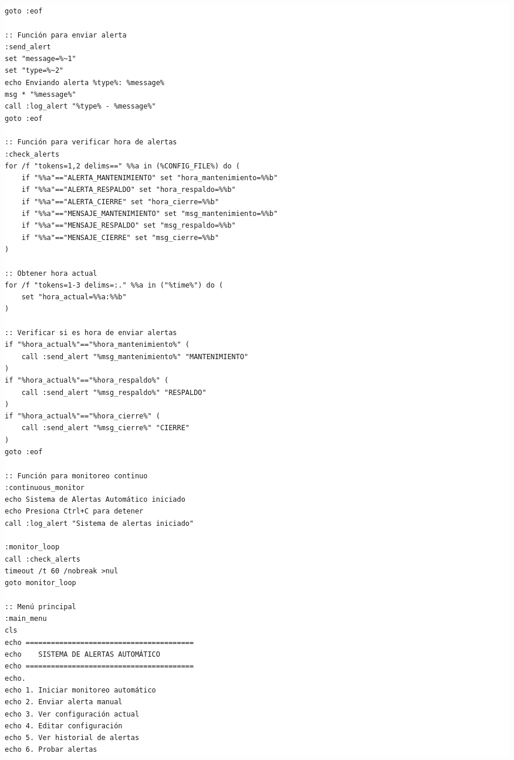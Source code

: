 ```batch
goto :eof

:: Función para enviar alerta
:send_alert
set "message=%~1"
set "type=%~2"
echo Enviando alerta %type%: %message%
msg * "%message%"
call :log_alert "%type% - %message%"
goto :eof

:: Función para verificar hora de alertas
:check_alerts
for /f "tokens=1,2 delims==" %%a in (%CONFIG_FILE%) do (
    if "%%a"=="ALERTA_MANTENIMIENTO" set "hora_mantenimiento=%%b"
    if "%%a"=="ALERTA_RESPALDO" set "hora_respaldo=%%b"
    if "%%a"=="ALERTA_CIERRE" set "hora_cierre=%%b"
    if "%%a"=="MENSAJE_MANTENIMIENTO" set "msg_mantenimiento=%%b"
    if "%%a"=="MENSAJE_RESPALDO" set "msg_respaldo=%%b"
    if "%%a"=="MENSAJE_CIERRE" set "msg_cierre=%%b"
)

:: Obtener hora actual
for /f "tokens=1-3 delims=:." %%a in ("%time%") do (
    set "hora_actual=%%a:%%b"
)

:: Verificar si es hora de enviar alertas
if "%hora_actual%"=="%hora_mantenimiento%" (
    call :send_alert "%msg_mantenimiento%" "MANTENIMIENTO"
)
if "%hora_actual%"=="%hora_respaldo%" (
    call :send_alert "%msg_respaldo%" "RESPALDO"
)
if "%hora_actual%"=="%hora_cierre%" (
    call :send_alert "%msg_cierre%" "CIERRE"
)
goto :eof

:: Función para monitoreo continuo
:continuous_monitor
echo Sistema de Alertas Automático iniciado
echo Presiona Ctrl+C para detener
call :log_alert "Sistema de alertas iniciado"

:monitor_loop
call :check_alerts
timeout /t 60 /nobreak >nul
goto monitor_loop

:: Menú principal
:main_menu
cls
echo ========================================
echo    SISTEMA DE ALERTAS AUTOMÁTICO
echo ========================================
echo.
echo 1. Iniciar monitoreo automático
echo 2. Enviar alerta manual
echo 3. Ver configuración actual
echo 4. Editar configuración
echo 5. Ver historial de alertas
echo 6. Probar alertas
```